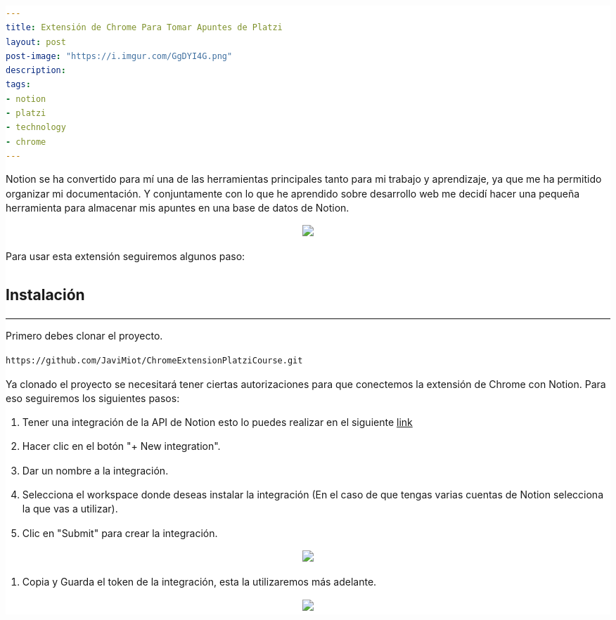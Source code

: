 ```yaml
---
title: Extensión de Chrome Para Tomar Apuntes de Platzi
layout: post
post-image: "https://i.imgur.com/GgDYI4G.png"
description: 
tags:
- notion
- platzi
- technology
- chrome
---
```

  
Notion se ha convertido para mí una de las herramientas principales tanto para mi trabajo y aprendizaje, ya que me ha permitido organizar mi documentación. Y conjuntamente con lo que he aprendido sobre desarrollo web me decidí hacer una pequeña herramienta para almacenar mis apuntes en una base de datos de Notion.

 
<div  align="center"  >
	<img  width="300"  src="https://i.imgur.com/eTUKPWU.png"/>
</div>

Para usar esta extensión seguiremos algunos paso:

##  Instalación
---
  Primero debes clonar el proyecto.
```shell
https://github.com/JaviMiot/ChromeExtensionPlatziCourse.git
```
  Ya clonado el proyecto se necesitará tener ciertas autorizaciones para que conectemos la extensión de Chrome con Notion. Para eso seguiremos los siguientes pasos:

1. Tener una integración de la API de Notion esto lo puedes realizar en el siguiente [link](https://www.notion.so/my-integrations)

2. Hacer clic en el botón "+ New integration".

3. Dar un nombre a la integración.

4. Selecciona el workspace donde deseas instalar la integración (En el caso de que tengas varias cuentas de Notion selecciona la que vas a utilizar).

5. Clic en "Submit" para crear la integración.
<div  align="center"  >
	<img  width="600"  src="https://files.readme.io/2ec137d-093ad49-create-integration.gif"/>
</div>

1. Copia y  Guarda el token de la integración, esta la utilizaremos más adelante.

  <div  align="center"  >
	<img  width="400"  src="https://i.imgur.com/jRhuQgy.png"/>
</div>

